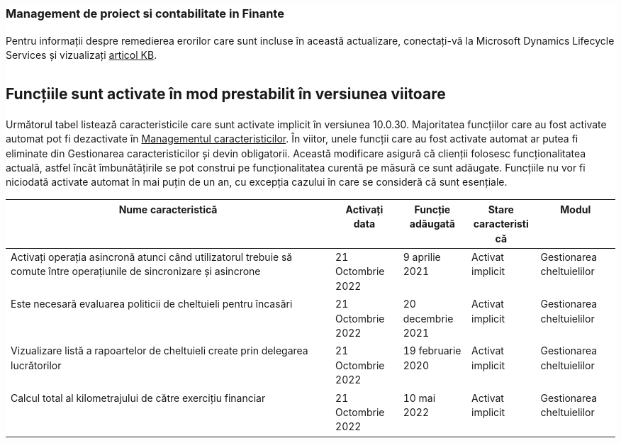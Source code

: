 ### <a name="project-management-and-accounting-in-finance"></a>Management de proiect si contabilitate in Finante

Pentru informații despre remedierea erorilor care sunt incluse în această actualizare, conectați-vă la Microsoft Dynamics Lifecycle Services și vizualizați [articol KB](https://fix.lcs.dynamics.com/Issue/Details?bugId=726559).

## <a name="features-turned-on-by-default-in-upcoming-release"></a>Funcțiile sunt activate în mod prestabilit în versiunea viitoare

Următorul tabel listează caracteristicile care sunt activate implicit în versiunea 10.0.30. Majoritatea funcțiilor care au fost activate automat pot fi dezactivate în [Managementul caracteristicilor](/dynamics365/fin-ops-core/fin-ops/get-started/feature-management/feature-management-overview). În viitor, unele funcții care au fost activate automat ar putea fi eliminate din Gestionarea caracteristicilor și devin obligatorii. Această modificare asigură că clienții folosesc funcționalitatea actuală, astfel încât îmbunătățirile se pot construi pe funcționalitatea curentă pe măsură ce sunt adăugate. Funcțiile nu vor fi niciodată activate automat în mai puțin de un an, cu excepția cazului în care se consideră că sunt esențiale.

| Nume caracteristică | Activați data | Funcție adăugată | Stare caracteristică | Modul |
| --- | --- | --- |--- |--- |
| Activați operația asincronă atunci când utilizatorul trebuie să comute între operațiunile de sincronizare și asincrone | 21 Octombrie 2022 | 9 aprilie 2021 | Activat implicit | Gestionarea cheltuielilor |
| Este necesară evaluarea politicii de cheltuieli pentru încasări | 21 Octombrie 2022 | 20 decembrie 2021 | Activat implicit | Gestionarea cheltuielilor |
| Vizualizare listă a rapoartelor de cheltuieli create prin delegarea lucrătorilor | 21 Octombrie 2022 | 19 februarie 2020 | Activat implicit | Gestionarea cheltuielilor |
| Calcul total al kilometrajului de către exercițiu financiar | 21 Octombrie 2022 | 10 mai 2022 | Activat implicit | Gestionarea cheltuielilor |
